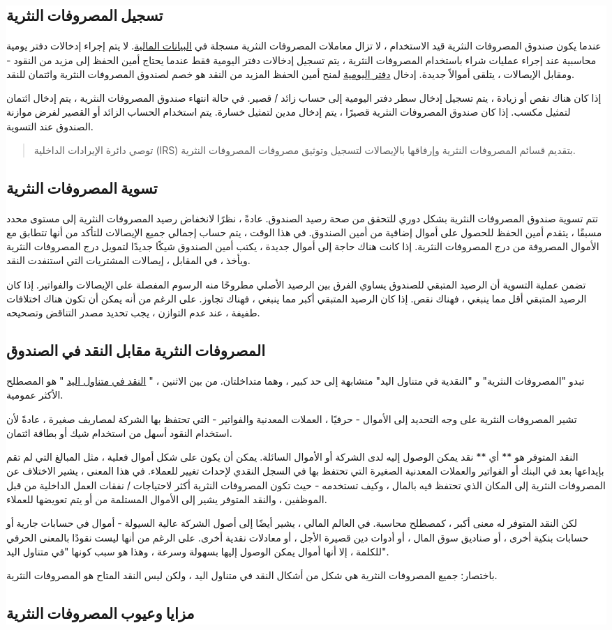 ## تسجيل المصروفات النثرية

عندما يكون صندوق المصروفات النثرية قيد الاستخدام ، لا تزال معاملات المصروفات النثرية مسجلة في [البيانات المالية](/financial-statements). لا يتم إجراء إدخالات دفتر يومية محاسبية عند إجراء عمليات شراء باستخدام المصروفات النثرية ، يتم تسجيل إدخالات دفتر اليومية فقط عندما يحتاج أمين الحفظ إلى مزيد من النقود - ومقابل الإيصالات ، يتلقى أموالاً جديدة. إدخال [دفتر اليومية](/journal) لمنح أمين الحفظ المزيد من النقد هو خصم لصندوق المصروفات النثرية وائتمان للنقد.

إذا كان هناك نقص أو زيادة ، يتم تسجيل إدخال سطر دفتر اليومية إلى حساب زائد / قصير. في حالة انتهاء صندوق المصروفات النثرية ، يتم إدخال ائتمان لتمثيل مكسب. إذا كان صندوق المصروفات النثرية قصيرًا ، يتم إدخال مدين لتمثيل خسارة. يتم استخدام الحساب الزائد أو القصير لفرض موازنة الصندوق عند التسوية.

> توصي دائرة الإيرادات الداخلية (IRS) بتقديم قسائم المصروفات النثرية وإرفاقها بالإيصالات لتسجيل وتوثيق مصروفات المصروفات النثرية.

>

## تسوية المصروفات النثرية

تتم تسوية صندوق المصروفات النثرية بشكل دوري للتحقق من صحة رصيد الصندوق. عادةً ، نظرًا لانخفاض رصيد المصروفات النثرية إلى مستوى محدد مسبقًا ، يتقدم أمين الحفظ للحصول على أموال إضافية من أمين الصندوق. في هذا الوقت ، يتم حساب إجمالي جميع الإيصالات للتأكد من أنها تتطابق مع الأموال المصروفة من درج المصروفات النثرية. إذا كانت هناك حاجة إلى أموال جديدة ، يكتب أمين الصندوق شيكًا جديدًا لتمويل درج المصروفات النثرية ويأخذ ، في المقابل ، إيصالات المشتريات التي استنفدت النقد.

تضمن عملية التسوية أن الرصيد المتبقي للصندوق يساوي الفرق بين الرصيد الأصلي مطروحًا منه الرسوم المفصلة على الإيصالات والفواتير. إذا كان الرصيد المتبقي أقل مما ينبغي ، فهناك نقص. إذا كان الرصيد المتبقي أكبر مما ينبغي ، فهناك تجاوز. على الرغم من أنه يمكن أن تكون هناك اختلافات طفيفة ، عند عدم التوازن ، يجب تحديد مصدر التناقض وتصحيحه.

## المصروفات النثرية مقابل النقد في الصندوق

تبدو "المصروفات النثرية" و "النقدية في متناول اليد" متشابهة إلى حد كبير ، وهما متداخلتان. من بين الاثنين ، " [النقد في متناول اليد](/cash_position) " هو المصطلح الأكثر عمومية.

تشير المصروفات النثرية على وجه التحديد إلى الأموال - حرفيًا ، العملات المعدنية والفواتير - التي تحتفظ بها الشركة لمصاريف صغيرة ، عادةً لأن استخدام النقود أسهل من استخدام شيك أو بطاقة ائتمان.

النقد المتوفر هو ** أي ** نقد يمكن الوصول إليه لدى الشركة أو الأموال السائلة. يمكن أن يكون على شكل أموال فعلية ، مثل المبالغ التي لم تقم بإيداعها بعد في البنك أو الفواتير والعملات المعدنية الصغيرة التي تحتفظ بها في السجل النقدي لإحداث تغيير للعملاء. في هذا المعنى ، يشير الاختلاف عن المصروفات النثرية إلى المكان الذي تحتفظ فيه بالمال ، وكيف تستخدمه - حيث تكون المصروفات النثرية أكثر لاحتياجات / نفقات العمل الداخلية من قبل الموظفين ، والنقد المتوفر يشير إلى الأموال المستلمة من أو يتم تعويضها للعملاء.

لكن النقد المتوفر له معنى أكبر ، كمصطلح محاسبة. في العالم المالي ، يشير أيضًا إلى أصول الشركة عالية السيولة - أموال في حسابات جارية أو حسابات بنكية أخرى ، أو صناديق سوق المال ، أو أدوات دين قصيرة الأجل ، أو معادلات نقدية أخرى. على الرغم من أنها ليست نقودًا بالمعنى الحرفي للكلمة ، إلا أنها أموال يمكن الوصول إليها بسهولة وسرعة ، وهذا هو سبب كونها "في متناول اليد".

باختصار: جميع المصروفات النثرية هي شكل من أشكال النقد في متناول اليد ، ولكن ليس النقد المتاح هو المصروفات النثرية.

## مزايا وعيوب المصروفات النثرية
